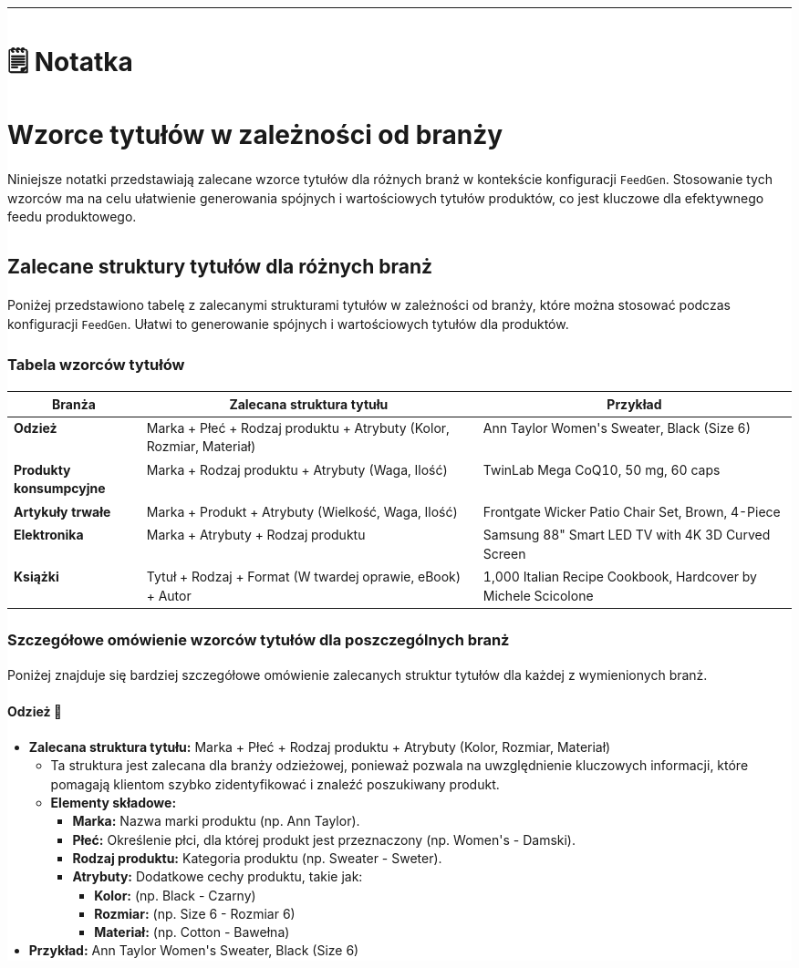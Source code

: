 ___

# 🗒️ Notatka


# Wzorce tytułów w zależności od branży

Niniejsze notatki przedstawiają zalecane wzorce tytułów dla różnych branż w kontekście konfiguracji `FeedGen`. Stosowanie tych wzorców ma na celu ułatwienie generowania spójnych i wartościowych tytułów produktów, co jest kluczowe dla efektywnego feedu produktowego.

## Zalecane struktury tytułów dla różnych branż

Poniżej przedstawiono tabelę z zalecanymi strukturami tytułów w zależności od branży, które można stosować podczas konfiguracji `FeedGen`. Ułatwi to generowanie spójnych i wartościowych tytułów dla produktów.

### Tabela wzorców tytułów

| Branża                 | Zalecana struktura tytułu                                                                 | Przykład                                                                    |
| ----------------------- | ---------------------------------------------------------------------------------------- | --------------------------------------------------------------------------- |
| **Odzież**              | Marka + Płeć + Rodzaj produktu + Atrybuty (Kolor, Rozmiar, Materiał)                       | Ann Taylor Women's Sweater, Black (Size 6)                                 |
| **Produkty konsumpcyjne** | Marka + Rodzaj produktu + Atrybuty (Waga, Ilość)                                         | TwinLab Mega CoQ10, 50 mg, 60 caps                                          |
| **Artykuły trwałe**     | Marka + Produkt + Atrybuty (Wielkość, Waga, Ilość)                                       | Frontgate Wicker Patio Chair Set, Brown, 4-Piece                              |
| **Elektronika**         | Marka + Atrybuty + Rodzaj produktu                                                          | Samsung 88" Smart LED TV with 4K 3D Curved Screen                           |
| **Książki**             | Tytuł + Rodzaj + Format (W twardej oprawie, eBook) + Autor                               | 1,000 Italian Recipe Cookbook, Hardcover by Michele Scicolone                |

### Szczegółowe omówienie wzorców tytułów dla poszczególnych branż

Poniżej znajduje się bardziej szczegółowe omówienie zalecanych struktur tytułów dla każdej z wymienionych branż.

#### Odzież 👗

- **Zalecana struktura tytułu:** Marka + Płeć + Rodzaj produktu + Atrybuty (Kolor, Rozmiar, Materiał)
    - Ta struktura jest zalecana dla branży odzieżowej, ponieważ pozwala na uwzględnienie kluczowych informacji, które pomagają klientom szybko zidentyfikować i znaleźć poszukiwany produkt.
    - **Elementy składowe:**
        - **Marka:** Nazwa marki produktu (np. Ann Taylor).
        - **Płeć:** Określenie płci, dla której produkt jest przeznaczony (np. Women's - Damski).
        - **Rodzaj produktu:** Kategoria produktu (np. Sweater - Sweter).
        - **Atrybuty:** Dodatkowe cechy produktu, takie jak:
            - **Kolor:** (np. Black - Czarny)
            - **Rozmiar:** (np. Size 6 - Rozmiar 6)
            - **Materiał:** (np. Cotton - Bawełna)
- **Przykład:** Ann Taylor Women's Sweater, Black (Size 6)
